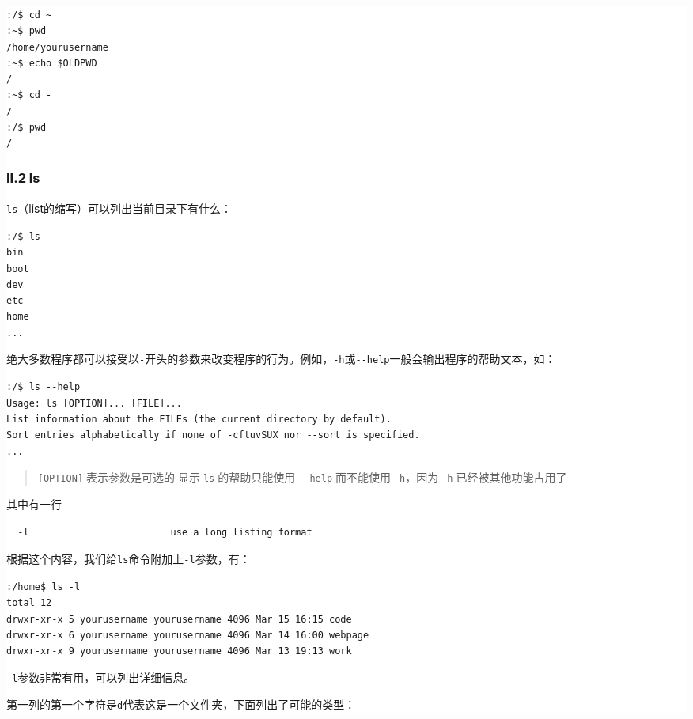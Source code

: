 ```shell
:/$ cd ~
:~$ pwd
/home/yourusername
:~$ echo $OLDPWD
/
:~$ cd -
/
:/$ pwd
/
```

### II.2 ls

`ls`（list的缩写）可以列出当前目录下有什么：

```shell
:/$ ls
bin
boot
dev
etc
home
...
```

绝大多数程序都可以接受以`-`开头的参数来改变程序的行为。例如，`-h`或`--help`一般会输出程序的帮助文本，如：

```shell
:/$ ls --help
Usage: ls [OPTION]... [FILE]...
List information about the FILEs (the current directory by default).
Sort entries alphabetically if none of -cftuvSUX nor --sort is specified.
...
```

> `[OPTION]` 表示参数是可选的
> 显示 `ls` 的帮助只能使用 `--help` 而不能使用 `-h`，因为 `-h` 已经被其他功能占用了

其中有一行

```shell
  -l                         use a long listing format
```

根据这个内容，我们给`ls`命令附加上`-l`参数，有：

```
:/home$ ls -l
total 12
drwxr-xr-x 5 yourusername yourusername 4096 Mar 15 16:15 code
drwxr-xr-x 6 yourusername yourusername 4096 Mar 14 16:00 webpage
drwxr-xr-x 9 yourusername yourusername 4096 Mar 13 19:13 work
```

`-l`参数非常有用，可以列出详细信息。

第一列的第一个字符是`d`代表这是一个文件夹，下面列出了可能的类型：
